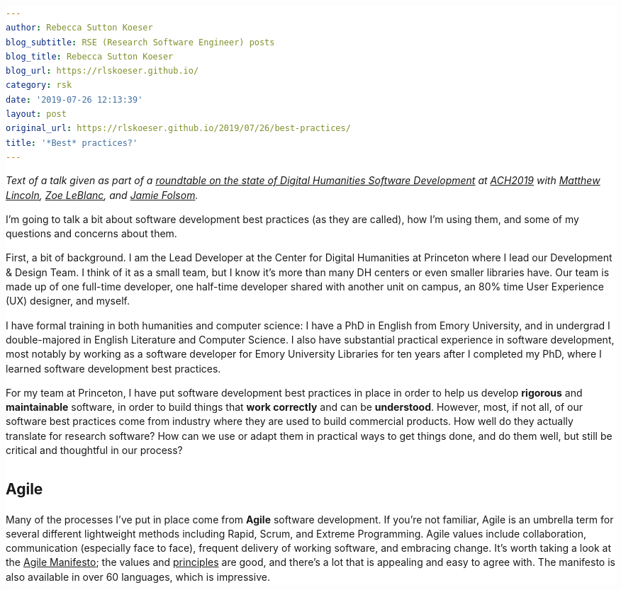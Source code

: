 ```yaml
---
author: Rebecca Sutton Koeser
blog_subtitle: RSE (Research Software Engineer) posts
blog_title: Rebecca Sutton Koeser
blog_url: https://rlskoeser.github.io/
category: rsk
date: '2019-07-26 12:13:39'
layout: post
original_url: https://rlskoeser.github.io/2019/07/26/best-practices/
title: '*Best* practices?'
---
```


<p><em>Text of a talk given as part of a <a href="https://www.conftool.org/ach2019/index.php?page=browseSessions&amp;form_session=139&amp;presentations=show">roundtable on the state of Digital Humanities Software Development</a> at <a href="http://ach2019.ach.org/">ACH2019</a> with <a href="https://matthewlincoln.net/">Matthew Lincoln</a>, <a href="https://twitter.com/Zoe_LeBlanc">Zoe LeBlanc</a>, and <a href="https://twitter.com/jamiefolsom">Jamie Folsom</a>.</em></p>

<p>I’m going to talk a bit about software development best practices (as they are called), how I’m using them, and some of my questions and concerns about them.</p>

<p>First, a bit of background. I am the Lead Developer at the Center for Digital Humanities at Princeton where I lead our Development &amp; Design Team.  I think of it as a small team, but I know it’s more than many DH centers or even smaller libraries have. Our team is made up of one full-time developer, one half-time developer shared with another unit on campus, an 80% time User Experience (UX) designer, and myself.</p>

<p>I have formal training in both humanities and computer science: I have a PhD in English from Emory University, and in undergrad I double-majored in English Literature and Computer Science. I also have substantial practical experience in software development, most notably by working as a software developer for Emory University Libraries for ten years after I completed my PhD, where I learned software development best practices.</p>

<p>For my team at Princeton, I have put software development best practices in place in order to help us develop <strong>rigorous</strong> and <strong>maintainable</strong> software, in order to build things that <strong>work correctly</strong> and can be <strong>understood</strong>.  However, most, if not all, of our software best practices come from industry where they are used to build commercial products. How well do they actually translate for research software? How can we use or adapt them in practical ways to get things done, and do them well, but still be critical and thoughtful in our process?</p>

<h2 id="agile">Agile</h2>

<p>Many of the processes I’ve put in place come from <strong>Agile</strong> software development. If you’re not familiar, Agile is an umbrella term for several different lightweight methods including Rapid, Scrum, and Extreme Programming. Agile values include collaboration, communication (especially face to face), frequent delivery of working software, and embracing change.  It’s worth taking a look at the <a href="https://agilemanifesto.org/">Agile Manifesto</a>; the values and <a href="https://agilemanifesto.org/principles.html">principles</a> are good, and there’s a lot that is appealing and easy to agree with. The manifesto is also available in over 60 languages, which is impressive.</p>
